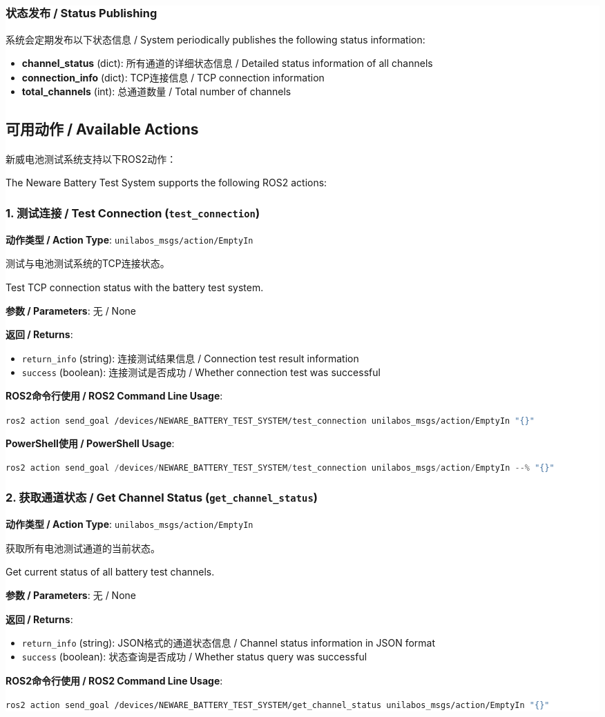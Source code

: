 ### 状态发布 / Status Publishing

系统会定期发布以下状态信息 / System periodically publishes the following status information:

- **channel_status** (dict): 所有通道的详细状态信息 / Detailed status information of all channels
- **connection_info** (dict): TCP连接信息 / TCP connection information
- **total_channels** (int): 总通道数量 / Total number of channels

## 可用动作 / Available Actions

新威电池测试系统支持以下ROS2动作：

The Neware Battery Test System supports the following ROS2 actions:

### 1. 测试连接 / Test Connection (`test_connection`)

**动作类型 / Action Type**: `unilabos_msgs/action/EmptyIn`

测试与电池测试系统的TCP连接状态。

Test TCP connection status with the battery test system.

**参数 / Parameters**: 无 / None

**返回 / Returns**:
- `return_info` (string): 连接测试结果信息 / Connection test result information
- `success` (boolean): 连接测试是否成功 / Whether connection test was successful

**ROS2命令行使用 / ROS2 Command Line Usage**:
```bash
ros2 action send_goal /devices/NEWARE_BATTERY_TEST_SYSTEM/test_connection unilabos_msgs/action/EmptyIn "{}"
```

**PowerShell使用 / PowerShell Usage**:
```powershell
ros2 action send_goal /devices/NEWARE_BATTERY_TEST_SYSTEM/test_connection unilabos_msgs/action/EmptyIn --% "{}"
```

### 2. 获取通道状态 / Get Channel Status (`get_channel_status`)

**动作类型 / Action Type**: `unilabos_msgs/action/EmptyIn`

获取所有电池测试通道的当前状态。

Get current status of all battery test channels.

**参数 / Parameters**: 无 / None

**返回 / Returns**:
- `return_info` (string): JSON格式的通道状态信息 / Channel status information in JSON format
- `success` (boolean): 状态查询是否成功 / Whether status query was successful

**ROS2命令行使用 / ROS2 Command Line Usage**:
```bash
ros2 action send_goal /devices/NEWARE_BATTERY_TEST_SYSTEM/get_channel_status unilabos_msgs/action/EmptyIn "{}"
```
